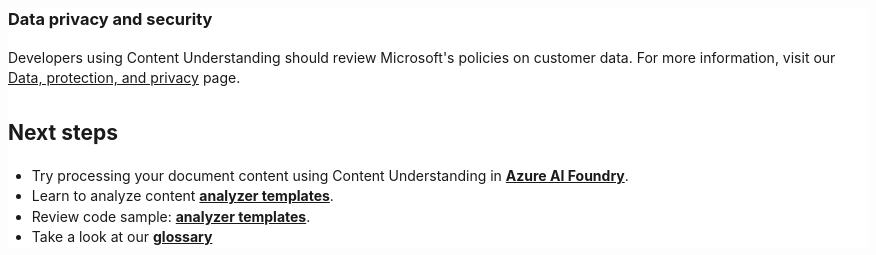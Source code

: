 ### Data privacy and security
Developers using Content Understanding should review Microsoft's policies on customer data. For more information, visit our [Data, protection, and privacy](https://www.microsoft.com/trust-center/privacy) page.

## Next steps

* Try processing your document content using Content Understanding in [**Azure AI Foundry**](https://ai.azure.com/).
* Learn to analyze content [**analyzer templates**](../quickstart/use-ai-foundry.md).
* Review code sample: [**analyzer templates**](https://github.com/Azure-Samples/azure-ai-content-understanding-python/tree/main/analyzer_templates).
* Take a look at our [**glossary**](../glossary.md)


